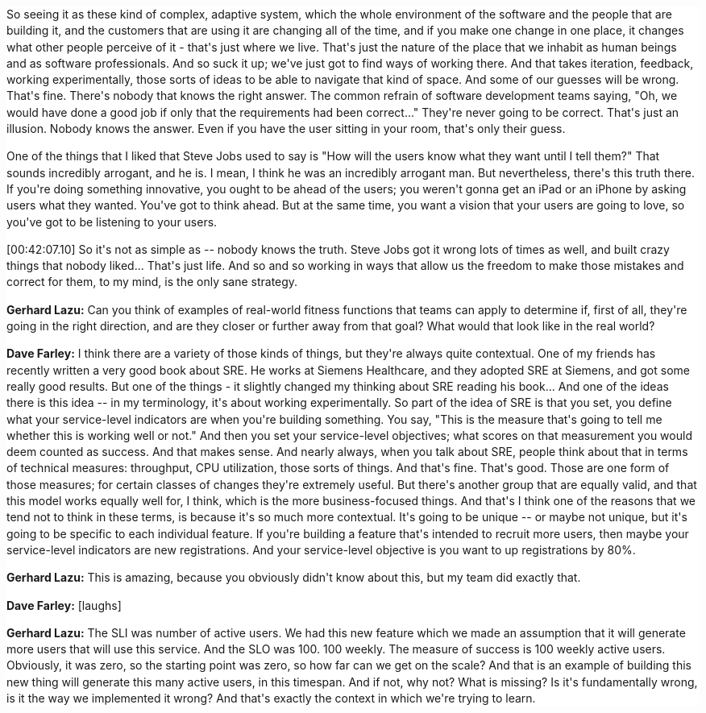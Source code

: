 So seeing it as these kind of complex, adaptive system, which the whole environment of the software and the people that are building it, and the customers that are using it are changing all of the time, and if you make one change in one place, it changes what other people perceive of it - that's just where we live. That's just the nature of the place that we inhabit as human beings and as software professionals. And so suck it up; we've just got to find ways of working there. And that takes iteration, feedback, working experimentally, those sorts of ideas to be able to navigate that kind of space. And some of our guesses will be wrong. That's fine. There's nobody that knows the right answer. The common refrain of software development teams saying, "Oh, we would have done a good job if only that the requirements had been correct..." They're never going to be correct. That's just an illusion. Nobody knows the answer. Even if you have the user sitting in your room, that's only their guess.

One of the things that I liked that Steve Jobs used to say is "How will the users know what they want until I tell them?" That sounds incredibly arrogant, and he is. I mean, I think he was an incredibly arrogant man. But nevertheless, there's this truth there. If you're doing something innovative, you ought to be ahead of the users; you weren't gonna get an iPad or an iPhone by asking users what they wanted. You've got to think ahead. But at the same time, you want a vision that your users are going to love, so you've got to be listening to your users.

\[00:42:07.10\] So it's not as simple as -- nobody knows the truth. Steve Jobs got it wrong lots of times as well, and built crazy things that nobody liked... That's just life. And so and so working in ways that allow us the freedom to make those mistakes and correct for them, to my mind, is the only sane strategy.

**Gerhard Lazu:** Can you think of examples of real-world fitness functions that teams can apply to determine if, first of all, they're going in the right direction, and are they closer or further away from that goal? What would that look like in the real world?

**Dave Farley:** I think there are a variety of those kinds of things, but they're always quite contextual. One of my friends has recently written a very good book about SRE. He works at Siemens Healthcare, and they adopted SRE at Siemens, and got some really good results. But one of the things - it slightly changed my thinking about SRE reading his book... And one of the ideas there is this idea -- in my terminology, it's about working experimentally. So part of the idea of SRE is that you set, you define what your service-level indicators are when you're building something. You say, "This is the measure that's going to tell me whether this is working well or not." And then you set your service-level objectives; what scores on that measurement you would deem counted as success. And that makes sense. And nearly always, when you talk about SRE, people think about that in terms of technical measures: throughput, CPU utilization, those sorts of things. And that's fine. That's good. Those are one form of those measures; for certain classes of changes they're extremely useful. But there's another group that are equally valid, and that this model works equally well for, I think, which is the more business-focused things. And that's I think one of the reasons that we tend not to think in these terms, is because it's so much more contextual. It's going to be unique -- or maybe not unique, but it's going to be specific to each individual feature. If you're building a feature that's intended to recruit more users, then maybe your service-level indicators are new registrations. And your service-level objective is you want to up registrations by 80%.

**Gerhard Lazu:** This is amazing, because you obviously didn't know about this, but my team did exactly that.

**Dave Farley:** \[laughs\]

**Gerhard Lazu:** The SLI was number of active users. We had this new feature which we made an assumption that it will generate more users that will use this service. And the SLO was 100. 100 weekly. The measure of success is 100 weekly active users. Obviously, it was zero, so the starting point was zero, so how far can we get on the scale? And that is an example of building this new thing will generate this many active users, in this timespan. And if not, why not? What is missing? Is it's fundamentally wrong, is it the way we implemented it wrong? And that's exactly the context in which we're trying to learn.
